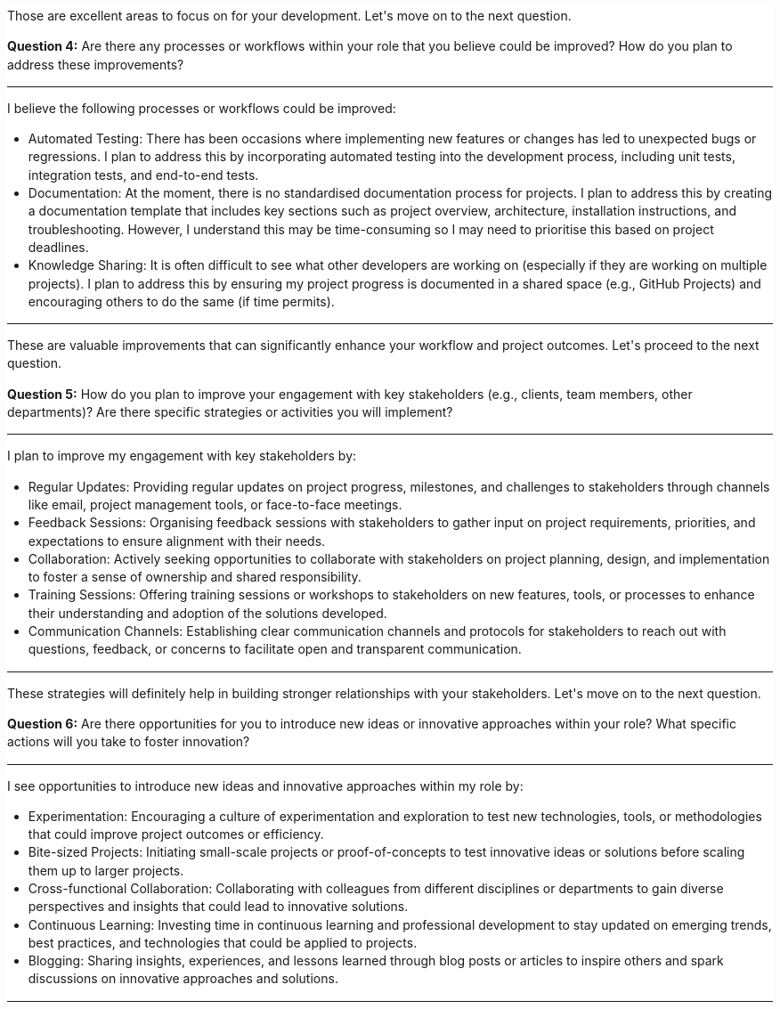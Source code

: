 
Those are excellent areas to focus on for your development. Let's move on to the next question.

**Question 4:** Are there any processes or workflows within your role that you believe could be improved? How do you plan to address these improvements?

---

I believe the following processes or workflows could be improved:

- Automated Testing: There has been occasions where implementing new features or changes has led to unexpected bugs or regressions. I plan to address this by incorporating automated testing into the development process, including unit tests, integration tests, and end-to-end tests.
- Documentation: At the moment, there is no standardised documentation process for projects. I plan to address this by creating a documentation template that includes key sections such as project overview, architecture, installation instructions, and troubleshooting. However, I understand this may be time-consuming so I may need to prioritise this based on project deadlines.
- Knowledge Sharing: It is often difficult to see what other developers are working on (especially if they are working on multiple projects). I plan to address this by ensuring my project progress is documented in a shared space (e.g., GitHub Projects) and encouraging others to do the same (if time permits).

---

These are valuable improvements that can significantly enhance your workflow and project outcomes. Let's proceed to the next question.

**Question 5:** How do you plan to improve your engagement with key stakeholders (e.g., clients, team members, other departments)? Are there specific strategies or activities you will implement?

---

I plan to improve my engagement with key stakeholders by:

- Regular Updates: Providing regular updates on project progress, milestones, and challenges to stakeholders through channels like email, project management tools, or face-to-face meetings.
- Feedback Sessions: Organising feedback sessions with stakeholders to gather input on project requirements, priorities, and expectations to ensure alignment with their needs.
- Collaboration: Actively seeking opportunities to collaborate with stakeholders on project planning, design, and implementation to foster a sense of ownership and shared responsibility.
- Training Sessions: Offering training sessions or workshops to stakeholders on new features, tools, or processes to enhance their understanding and adoption of the solutions developed.
- Communication Channels: Establishing clear communication channels and protocols for stakeholders to reach out with questions, feedback, or concerns to facilitate open and transparent communication.

---

These strategies will definitely help in building stronger relationships with your stakeholders. Let's move on to the next question.

**Question 6:** Are there opportunities for you to introduce new ideas or innovative approaches within your role? What specific actions will you take to foster innovation?

---

I see opportunities to introduce new ideas and innovative approaches within my role by:

- Experimentation: Encouraging a culture of experimentation and exploration to test new technologies, tools, or methodologies that could improve project outcomes or efficiency.
- Bite-sized Projects: Initiating small-scale projects or proof-of-concepts to test innovative ideas or solutions before scaling them up to larger projects.
- Cross-functional Collaboration: Collaborating with colleagues from different disciplines or departments to gain diverse perspectives and insights that could lead to innovative solutions.
- Continuous Learning: Investing time in continuous learning and professional development to stay updated on emerging trends, best practices, and technologies that could be applied to projects.
- Blogging: Sharing insights, experiences, and lessons learned through blog posts or articles to inspire others and spark discussions on innovative approaches and solutions.

---